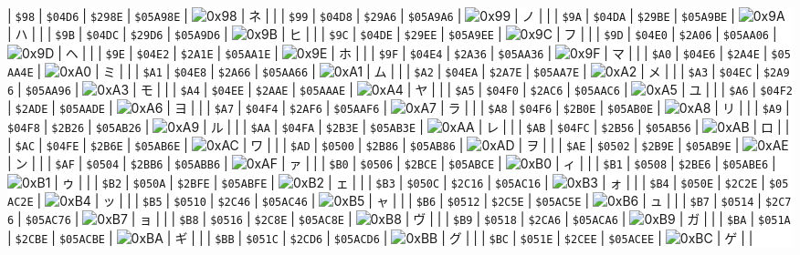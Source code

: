 | `$98` | `$04D6`      | `$298E`         | `$05A98E` | ![0x98](/images/full_width/0x98.png) | ネ | |
| `$99` | `$04D8`      | `$29A6`         | `$05A9A6` | ![0x99](/images/full_width/0x99.png) | ノ | |
| `$9A` | `$04DA`      | `$29BE`         | `$05A9BE` | ![0x9A](/images/full_width/0x9A.png) | ハ | |
| `$9B` | `$04DC`      | `$29D6`         | `$05A9D6` | ![0x9B](/images/full_width/0x9B.png) | ヒ | |
| `$9C` | `$04DE`      | `$29EE`         | `$05A9EE` | ![0x9C](/images/full_width/0x9C.png) | フ | |
| `$9D` | `$04E0`      | `$2A06`         | `$05AA06` | ![0x9D](/images/full_width/0x9D.png) | ヘ | |
| `$9E` | `$04E2`      | `$2A1E`         | `$05AA1E` | ![0x9E](/images/full_width/0x9E.png) | ホ | |
| `$9F` | `$04E4`      | `$2A36`         | `$05AA36` | ![0x9F](/images/full_width/0x9F.png) | マ | |
| `$A0` | `$04E6`      | `$2A4E`         | `$05AA4E` | ![0xA0](/images/full_width/0xA0.png) | ミ | |
| `$A1` | `$04E8`      | `$2A66`         | `$05AA66` | ![0xA1](/images/full_width/0xA1.png) | ム | |
| `$A2` | `$04EA`      | `$2A7E`         | `$05AA7E` | ![0xA2](/images/full_width/0xA2.png) | メ | |
| `$A3` | `$04EC`      | `$2A96`         | `$05AA96` | ![0xA3](/images/full_width/0xA3.png) | モ | |
| `$A4` | `$04EE`      | `$2AAE`         | `$05AAAE` | ![0xA4](/images/full_width/0xA4.png) | ヤ | |
| `$A5` | `$04F0`      | `$2AC6`         | `$05AAC6` | ![0xA5](/images/full_width/0xA5.png) | ユ | |
| `$A6` | `$04F2`      | `$2ADE`         | `$05AADE` | ![0xA6](/images/full_width/0xA6.png) | ヨ | |
| `$A7` | `$04F4`      | `$2AF6`         | `$05AAF6` | ![0xA7](/images/full_width/0xA7.png) | ラ | |
| `$A8` | `$04F6`      | `$2B0E`         | `$05AB0E` | ![0xA8](/images/full_width/0xA8.png) | リ | |
| `$A9` | `$04F8`      | `$2B26`         | `$05AB26` | ![0xA9](/images/full_width/0xA9.png) | ル | |
| `$AA` | `$04FA`      | `$2B3E`         | `$05AB3E` | ![0xAA](/images/full_width/0xAA.png) | レ | |
| `$AB` | `$04FC`      | `$2B56`         | `$05AB56` | ![0xAB](/images/full_width/0xAB.png) | ロ | |
| `$AC` | `$04FE`      | `$2B6E`         | `$05AB6E` | ![0xAC](/images/full_width/0xAC.png) | ワ | |
| `$AD` | `$0500`      | `$2B86`         | `$05AB86` | ![0xAD](/images/full_width/0xAD.png) | ヲ | |
| `$AE` | `$0502`      | `$2B9E`         | `$05AB9E` | ![0xAE](/images/full_width/0xAE.png) | ン | |
| `$AF` | `$0504`      | `$2BB6`         | `$05ABB6` | ![0xAF](/images/full_width/0xAF.png) | ァ | |
| `$B0` | `$0506`      | `$2BCE`         | `$05ABCE` | ![0xB0](/images/full_width/0xB0.png) | ィ | |
| `$B1` | `$0508`      | `$2BE6`         | `$05ABE6` | ![0xB1](/images/full_width/0xB1.png) | ゥ | |
| `$B2` | `$050A`      | `$2BFE`         | `$05ABFE` | ![0xB2](/images/full_width/0xB2.png) | ェ | |
| `$B3` | `$050C`      | `$2C16`         | `$05AC16` | ![0xB3](/images/full_width/0xB3.png) | ォ | |
| `$B4` | `$050E`      | `$2C2E`         | `$05AC2E` | ![0xB4](/images/full_width/0xB4.png) | ッ | |
| `$B5` | `$0510`      | `$2C46`         | `$05AC46` | ![0xB5](/images/full_width/0xB5.png) | ャ | |
| `$B6` | `$0512`      | `$2C5E`         | `$05AC5E` | ![0xB6](/images/full_width/0xB6.png) | ュ | |
| `$B7` | `$0514`      | `$2C76`         | `$05AC76` | ![0xB7](/images/full_width/0xB7.png) | ョ | |
| `$B8` | `$0516`      | `$2C8E`         | `$05AC8E` | ![0xB8](/images/full_width/0xB8.png) | ヴ | |
| `$B9` | `$0518`      | `$2CA6`         | `$05ACA6` | ![0xB9](/images/full_width/0xB9.png) | ガ | |
| `$BA` | `$051A`      | `$2CBE`         | `$05ACBE` | ![0xBA](/images/full_width/0xBA.png) | ギ | |
| `$BB` | `$051C`      | `$2CD6`         | `$05ACD6` | ![0xBB](/images/full_width/0xBB.png) | グ | |
| `$BC` | `$051E`      | `$2CEE`         | `$05ACEE` | ![0xBC](/images/full_width/0xBC.png) | ゲ | |